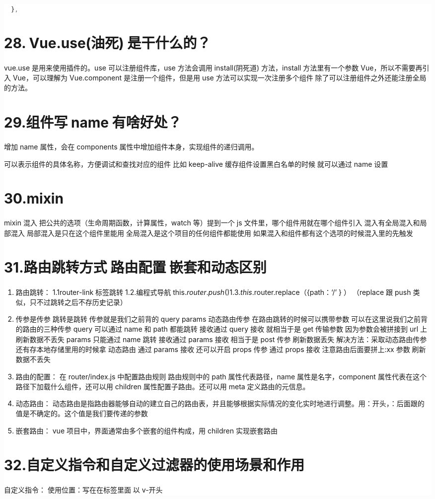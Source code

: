 ```js
  },
```

# 28. Vue.use(油死) 是⼲什么的？

vue.use 是⽤来使⽤插件的。use 可以注册组件库，use 方法会调用 install(阴死道) 方法，install 方法里有一个参数 Vue，所以不需要再引入 Vue，可以理解为 Vue.component 是注册一个组件，但是用 use 方法可以实现一次注册多个组件
除了可以注册组件之外还能注册全局的方法。

# 29.组件写 name 有啥好处？

增加 name 属性，会在 components 属性中增加组件本身，实现组件的递归调⽤。

可以表示组件的具体名称，⽅便调试和查找对应的组件 比如 keep-alive 缓存组件设置黑白名单的时候 就可以通过 name 设置

# 30.mixin

mixin 混入 把公共的选项（生命周期函数，计算属性，watch 等）提到一个 js 文件里，哪个组件用就在哪个组件引入
混入有全局混入和局部混入 局部混入是只在这个组件里能用 全局混入是这个项目的任何组件都能使用
如果混入和组件都有这个选项的时候混入里的先触发

# 31.路由跳转方式 路由配置 嵌套和动态区别

1. 路由跳转：
   1.1router-link 标签跳转
   1.2.编程式导航 this.$router.push()
   1.3.this.$router.replace（{path：‘/’ } ） （replace 跟 push 类似，只不过跳转之后不存历史记录）
2. 传参是传参 跳转是跳转
   传参就是我们之前背的 query params 动态路由传参
   在路由跳转的时候可以携带参数 可以在这里说我们之前背的路由的三种传参
   query 可以通过 name 和 path 都能跳转 接收通过 query 接收 就相当于是 get 传输参数 因为参数会被拼接到 url 上刷新数据不丢失
   params 只能通过 name 跳转 接收通过 params 接收 相当于是 post 传参 刷新数据丢失 解决方法：采取动态路由传参 还有存本地存储里用的时候拿
   动态路由 通过 params 接收 还可以开启 props 传参 通过 props 接收 注意路由后面要拼上:xx 参数 刷新数据不丢失

3. 路由的配置：
   在 router/index.js 中配置路由规则 路由规则中的 path 属性代表路径，name 属性是名字，component 属性代表在这个路径下加载什么组件，还可以用 children 属性配置子路由。还可以用 meta 定义路由的元信息。

4. 动态路由：
   动态路由是指路由器能够自动的建立自己的路由表，并且能够根据实际情况的变化实时地进行调整。用：开头，：后面跟的值是不确定的。这个值是我们要传递的参数

5. 嵌套路由：
   vue 项目中，界面通常由多个嵌套的组件构成，用 children 实现嵌套路由

# 32.自定义指令和自定义过滤器的使用场景和作用

自定义指令：
使用位置：写在在标签里面 以 v-开头
